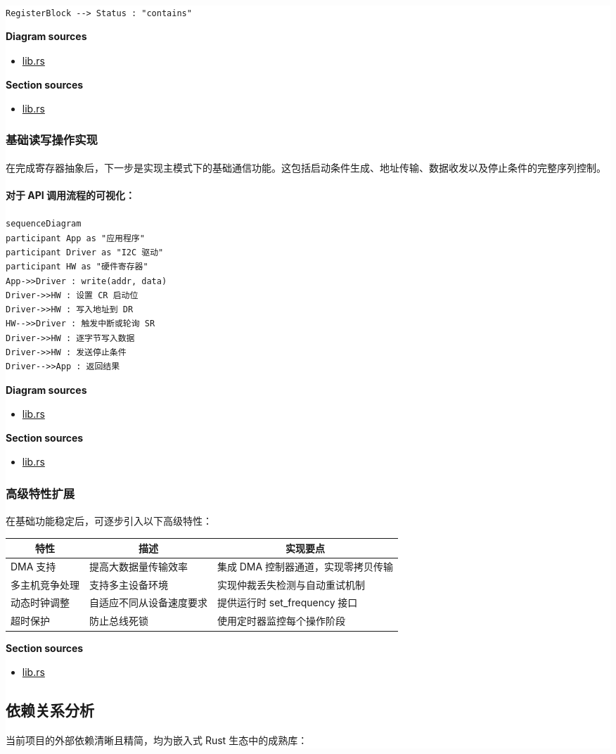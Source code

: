 ```mermaid
RegisterBlock --> Status : "contains"
```

**Diagram sources**
- [lib.rs](file://src/lib.rs)

**Section sources**
- [lib.rs](file://src/lib.rs)

### 基础读写操作实现

在完成寄存器抽象后，下一步是实现主模式下的基础通信功能。这包括启动条件生成、地址传输、数据收发以及停止条件的完整序列控制。

#### 对于 API 调用流程的可视化：
```mermaid
sequenceDiagram
participant App as "应用程序"
participant Driver as "I2C 驱动"
participant HW as "硬件寄存器"
App->>Driver : write(addr, data)
Driver->>HW : 设置 CR 启动位
Driver->>HW : 写入地址到 DR
HW-->>Driver : 触发中断或轮询 SR
Driver->>HW : 逐字节写入数据
Driver->>HW : 发送停止条件
Driver-->>App : 返回结果
```

**Diagram sources**
- [lib.rs](file://src/lib.rs)

**Section sources**
- [lib.rs](file://src/lib.rs)

### 高级特性扩展

在基础功能稳定后，可逐步引入以下高级特性：

| 特性 | 描述 | 实现要点 |
|------|------|----------|
| DMA 支持 | 提高大数据量传输效率 | 集成 DMA 控制器通道，实现零拷贝传输 |
| 多主机竞争处理 | 支持多主设备环境 | 实现仲裁丢失检测与自动重试机制 |
| 动态时钟调整 | 自适应不同从设备速度要求 | 提供运行时 set_frequency 接口 |
| 超时保护 | 防止总线死锁 | 使用定时器监控每个操作阶段 |

**Section sources**
- [lib.rs](file://src/lib.rs)

## 依赖关系分析

当前项目的外部依赖清晰且精简，均为嵌入式 Rust 生态中的成熟库：
